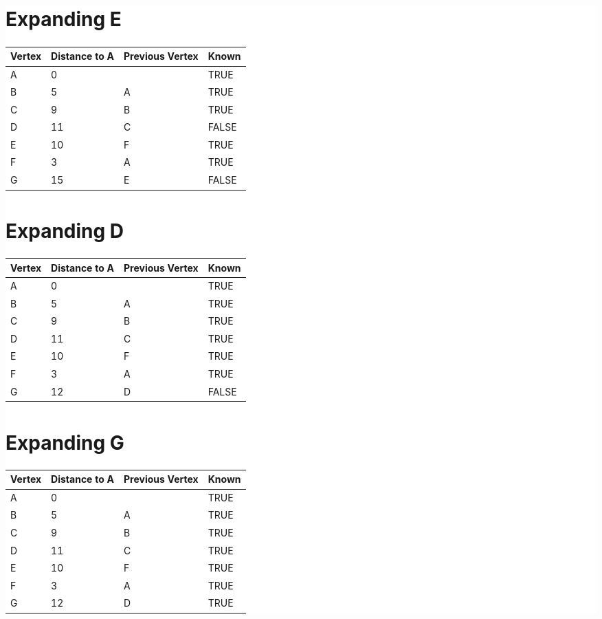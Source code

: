# Expanding E
| Vertex | Distance to A | Previous Vertex | Known |
|--------|---------------|-----------------|-------|
| A      | 0             |                 | TRUE  |
| B      | 5             | A               | TRUE  |
| C      | 9             | B               | TRUE  |
| D      | 11            | C               | FALSE |
| E      | 10            | F               | TRUE  |
| F      | 3             | A               | TRUE  |
| G      | 15            | E               | FALSE |

# Expanding D
| Vertex | Distance to A | Previous Vertex | Known |
|--------|---------------|-----------------|-------|
| A      | 0             |                 | TRUE  |
| B      | 5             | A               | TRUE  |
| C      | 9             | B               | TRUE  |
| D      | 11            | C               | TRUE  |
| E      | 10            | F               | TRUE  |
| F      | 3             | A               | TRUE  |
| G      | 12            | D               | FALSE |

# Expanding G
| Vertex | Distance to A | Previous Vertex | Known |
|--------|---------------|-----------------|-------|
| A      | 0             |                 | TRUE  |
| B      | 5             | A               | TRUE  |
| C      | 9             | B               | TRUE  |
| D      | 11            | C               | TRUE  |
| E      | 10            | F               | TRUE  |
| F      | 3             | A               | TRUE  |
| G      | 12            | D               | TRUE |
